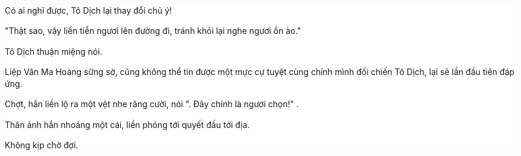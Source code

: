 Có ai nghĩ được, Tô Dịch lại thay đổi chủ ý!

"Thật sao, vậy liền tiễn ngươi lên đường đi, tránh khỏi lại nghe ngươi ồn ào."

Tô Dịch thuận miệng nói.

Liệp Vân Ma Hoàng sững sờ, cũng không thể tin được một mực cự tuyệt cùng chính mình đối chiến Tô Dịch, lại sẽ lần đầu tiên đáp ứng.

Chợt, hắn liền lộ ra một vệt nhe răng cười, nói ". Đây chính là ngươi chọn!" .

Thân ảnh hắn nhoáng một cái, liền phóng tới quyết đấu tới địa.

Không kịp chờ đợi.




